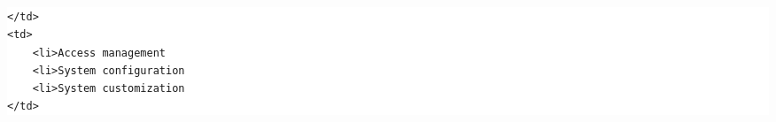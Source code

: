     </td>
    <td>
        <li>Access management
        <li>System configuration
        <li>System customization
    </td>
</tr>
</table>
</div>


